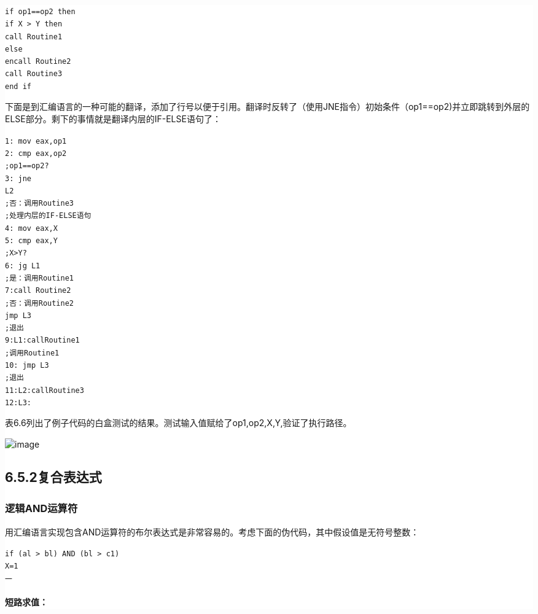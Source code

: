 ```
if op1==op2 then
if X > Y then
call Routine1
else
encall Routine2
call Routine3
end if
```

下面是到汇编语言的一种可能的翻译，添加了行号以便于引用。翻译时反转了（使用JNE指令）初始条件（op1==op2)并立即跳转到外层的ELSE部分。剩下的事情就是翻译内层的IF-ELSE语句了：

```
1: mov eax,op1
2: cmp eax,op2
;op1==op2?
3: jne
L2
;否：调用Routine3
;处理内层的IF-ELSE语句
4: mov eax,X
5: cmp eax,Y
;X>Y?
6: jg L1
;是：调用Routine1
7:call Routine2
;否：调用Routine2
jmp L3
;退出
9:L1:callRoutine1
;调用Routine1
10: jmp L3
;退出
11:L2:callRoutine3
12:L3:
```

表6.6列出了例子代码的白盒测试的结果。测试输入值赋给了op1,op2,X,Y,验证了执行路径。

![image](https://cdn.staticaly.com/gh/YangLuchao/img_host@master/20230223/image.5w8q3bc4j2c0.webp)

## 6.5.2复合表达式

### 逻辑AND运算符

用汇编语言实现包含AND运算符的布尔表达式是非常容易的。考虑下面的伪代码，其中假设值是无符号整数：

```
if (al > bl) AND (bl > c1)
X=1
一
```

#### 短路求值：
